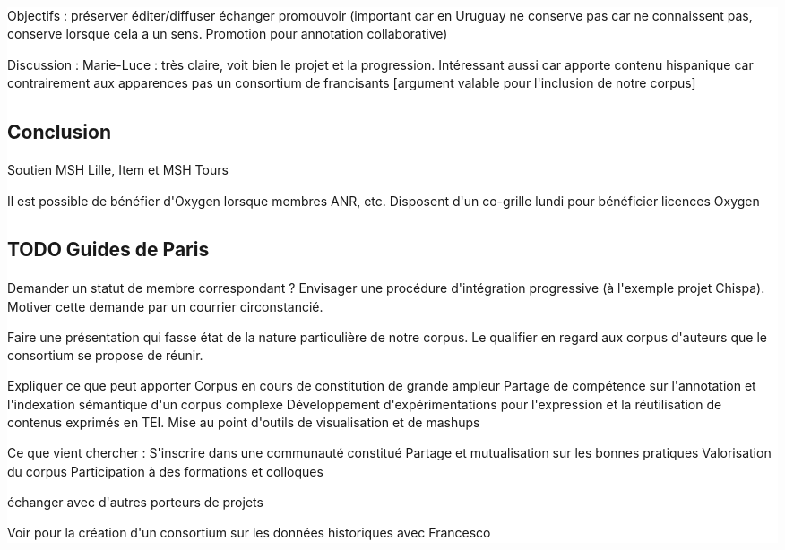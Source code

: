 Objectifs :
préserver
éditer/diffuser
échanger
promouvoir (important car en Uruguay ne conserve pas car ne connaissent pas, conserve lorsque cela a un sens. Promotion pour annotation collaborative)


Discussion :
Marie-Luce : très claire, voit bien le projet et la progression. Intéressant aussi car apporte contenu hispanique car contrairement aux apparences pas un consortium de francisants [argument valable pour l'inclusion de notre corpus]


Conclusion
---- 
Soutien MSH Lille, Item et MSH Tours

Il est possible de bénéfier d'Oxygen lorsque membres ANR, etc.
Disposent d'un co-grille lundi pour bénéficier licences Oxygen





TODO Guides de Paris
---- 

Demander un statut de membre correspondant ? Envisager une procédure d'intégration progressive (à l'exemple projet Chispa). Motiver cette demande par un courrier circonstancié.

Faire une présentation qui fasse état de la nature particulière de notre corpus.
Le qualifier en regard aux corpus d'auteurs que le consortium se propose de réunir.

Expliquer ce que peut apporter
Corpus en cours de constitution de grande ampleur
Partage de compétence sur l'annotation et l'indexation sémantique d'un corpus complexe
Développement d'expérimentations pour l'expression et la réutilisation de contenus exprimés en TEI.
Mise au point d'outils de visualisation et de mashups

Ce que vient chercher :
S'inscrire dans une communauté constitué
Partage et mutualisation sur les bonnes pratiques
Valorisation du corpus
Participation à des formations et colloques

échanger avec d'autres porteurs de projets


Voir pour la création d'un consortium sur les données historiques avec Francesco










